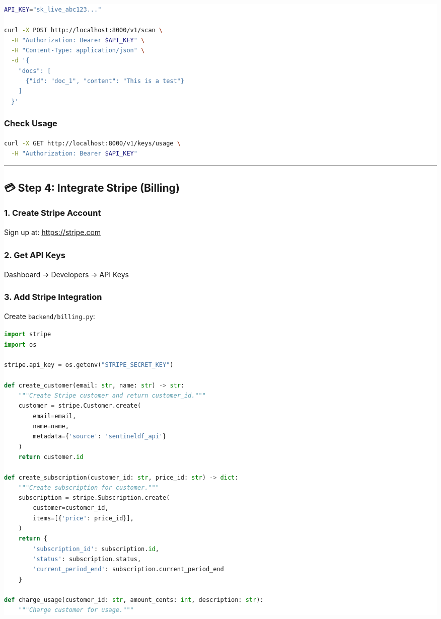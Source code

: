 ```bash
API_KEY="sk_live_abc123..."

curl -X POST http://localhost:8000/v1/scan \
  -H "Authorization: Bearer $API_KEY" \
  -H "Content-Type: application/json" \
  -d '{
    "docs": [
      {"id": "doc_1", "content": "This is a test"}
    ]
  }'
```

### Check Usage

```bash
curl -X GET http://localhost:8000/v1/keys/usage \
  -H "Authorization: Bearer $API_KEY"
```

---

## 💳 Step 4: Integrate Stripe (Billing)

### 1. Create Stripe Account

Sign up at: https://stripe.com

### 2. Get API Keys

Dashboard → Developers → API Keys

### 3. Add Stripe Integration

Create `backend/billing.py`:

```python
import stripe
import os

stripe.api_key = os.getenv("STRIPE_SECRET_KEY")

def create_customer(email: str, name: str) -> str:
    """Create Stripe customer and return customer_id."""
    customer = stripe.Customer.create(
        email=email,
        name=name,
        metadata={'source': 'sentineldf_api'}
    )
    return customer.id

def create_subscription(customer_id: str, price_id: str) -> dict:
    """Create subscription for customer."""
    subscription = stripe.Subscription.create(
        customer=customer_id,
        items=[{'price': price_id}],
    )
    return {
        'subscription_id': subscription.id,
        'status': subscription.status,
        'current_period_end': subscription.current_period_end
    }

def charge_usage(customer_id: str, amount_cents: int, description: str):
    """Charge customer for usage."""
```